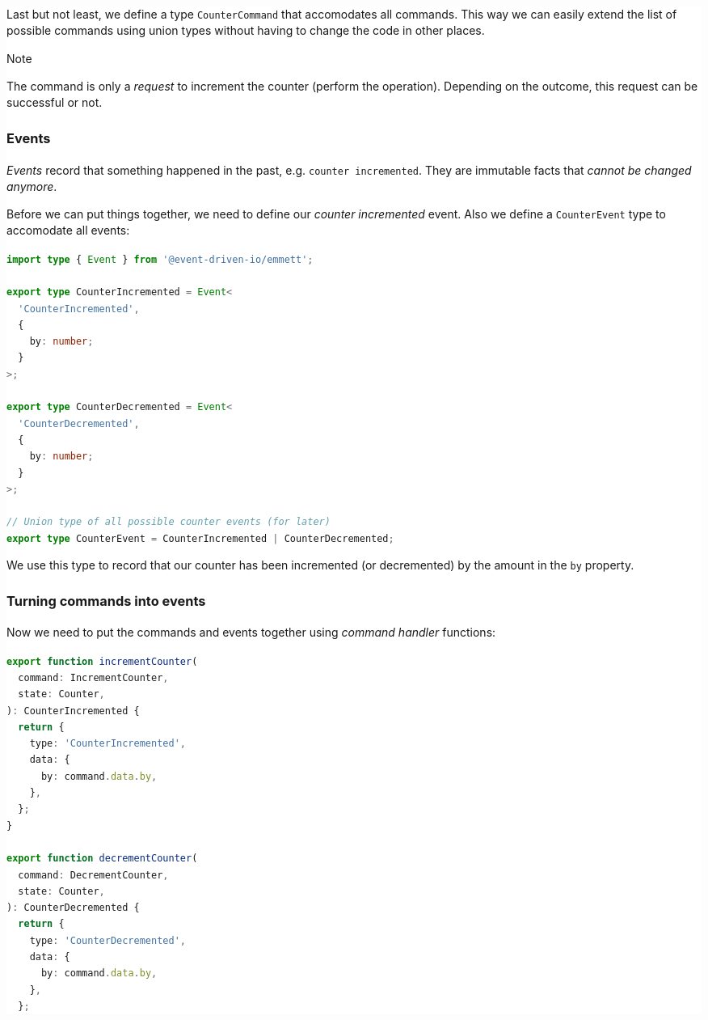 Last but not least, we define a type `CounterCommand` that accomodates all commands. This way we can easily extend the list of possible commands using union types without having to change the code in other places.

> [!NOTE]
> The command is only a _request_ to increment the counter (perform the operation). Depending on the outcome, this request can be successful or not.

### Events

_Events_ record that something happened in the past, e.g. `counter incremented`. They are immutable facts that _cannot be changed anymore_.

Before we can put things together, we need to define our _counter incremented_ event. Also we define a `CounterEvent` type to accomodate all events:

```ts
import type { Event } from '@event-driven-io/emmett';

export type CounterIncremented = Event<
  'CounterIncremented',
  {
    by: number;
  }
>;

export type CounterDecremented = Event<
  'CounterDecremented',
  {
    by: number;
  }
>;

// Union type of all possible counter events (for later)
export type CounterEvent = CounterIncremented | CounterDecremented;
```

We use this type to record that our counter has been incremented (or decremented) by the amount in the `by` property.

### Turning commands into events

Now we need to put the commands and events together using _command handler_ functions:

```ts
export function incrementCounter(
  command: IncrementCounter,
  state: Counter,
): CounterIncremented {
  return {
    type: 'CounterIncremented',
    data: {
      by: command.data.by,
    },
  };
}

export function decrementCounter(
  command: DecrementCounter,
  state: Counter,
): CounterDecremented {
  return {
    type: 'CounterDecremented',
    data: {
      by: command.data.by,
    },
  };
```